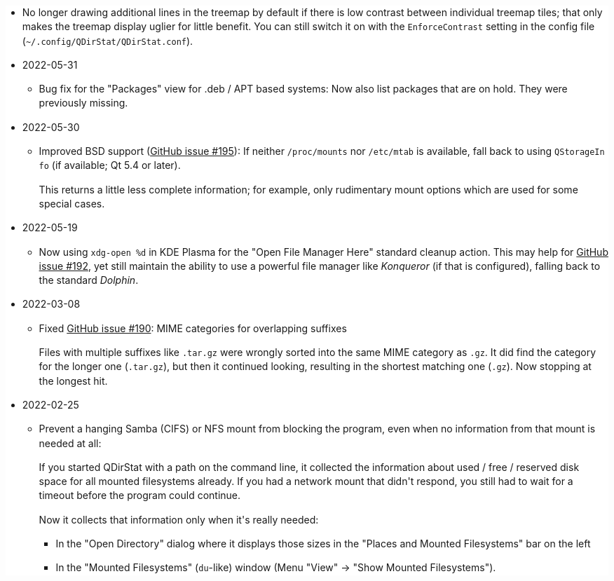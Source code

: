   - No longer drawing additional lines in the treemap by default if there is
    low contrast between individual treemap tiles; that only makes the treemap
    display uglier for little benefit. You can still switch it on with the
    `EnforceContrast` setting in the config file
    (`~/.config/QDirStat/QDirStat.conf`).


- 2022-05-31

  - Bug fix for the "Packages" view for .deb / APT based systems: Now also list
    packages that are on hold. They were previously missing.


- 2022-05-30

  - Improved BSD support ([GitHub issue #195](https://github.com/shundhammer/qdirstat/issues/195)):
    If neither `/proc/mounts` nor `/etc/mtab` is available, fall back to using
    `QStorageInfo` (if available; Qt 5.4 or later).

    This returns a little less complete information; for example, only
    rudimentary mount options which are used for some special cases.


- 2022-05-19

  - Now using `xdg-open %d` in KDE Plasma for the "Open File Manager Here"
    standard cleanup action. This may help for
    [GitHub issue #192](https://github.com/shundhammer/qdirstat/issues/192),
    yet still maintain the ability to use a powerful file manager like
    _Konqueror_ (if that is configured), falling back to the standard _Dolphin_.


- 2022-03-08

  - Fixed [GitHub issue #190](https://github.com/shundhammer/qdirstat/issues/190):
    MIME categories for overlapping suffixes

    Files with multiple suffixes like `.tar.gz` were wrongly sorted into the
    same MIME category as `.gz`. It did find the category for the longer one
    (`.tar.gz`), but then it continued looking, resulting in the shortest
    matching one (`.gz`). Now stopping at the longest hit.


- 2022-02-25

  - Prevent a hanging Samba (CIFS) or NFS mount from blocking the program, even
    when no information from that mount is needed at all:

    If you started QDirStat with a path on the command line, it collected the
    information about used / free / reserved disk space for all mounted
    filesystems already. If you had a network mount that didn't respond, you
    still had to wait for a timeout before the program could continue.

    Now it collects that information only when it's really needed:

    - In the "Open Directory" dialog where it displays those sizes in the
      "Places and Mounted Filesystems" bar on the left

    - In the "Mounted Filesystems" (`du`-like) window (Menu "View" -> "Show
      Mounted Filesystems").

